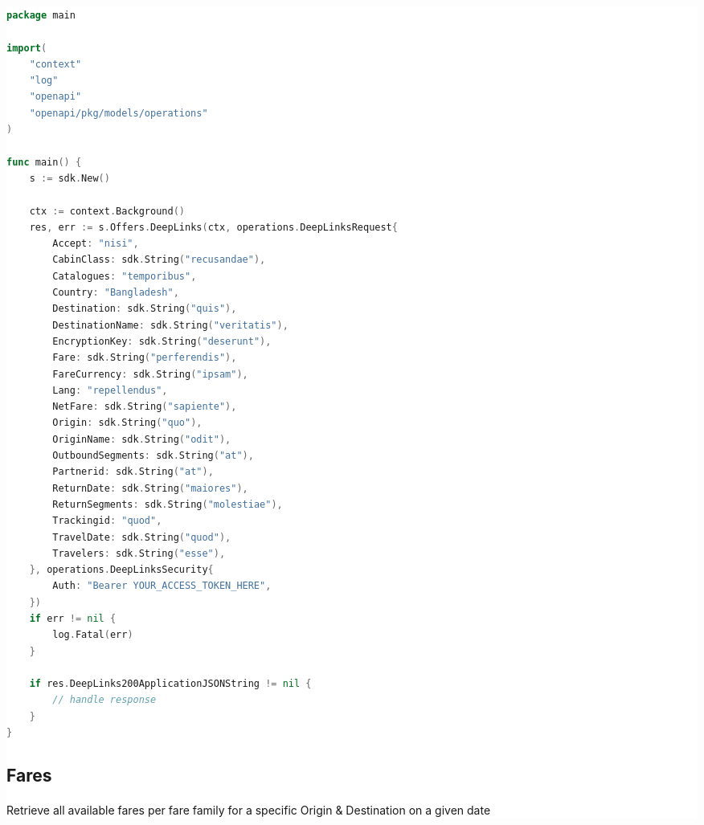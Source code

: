 ```go
package main

import(
	"context"
	"log"
	"openapi"
	"openapi/pkg/models/operations"
)

func main() {
    s := sdk.New()

    ctx := context.Background()
    res, err := s.Offers.DeepLinks(ctx, operations.DeepLinksRequest{
        Accept: "nisi",
        CabinClass: sdk.String("recusandae"),
        Catalogues: "temporibus",
        Country: "Bangladesh",
        Destination: sdk.String("quis"),
        DestinationName: sdk.String("veritatis"),
        EncryptionKey: sdk.String("deserunt"),
        Fare: sdk.String("perferendis"),
        FareCurrency: sdk.String("ipsam"),
        Lang: "repellendus",
        NetFare: sdk.String("sapiente"),
        Origin: sdk.String("quo"),
        OriginName: sdk.String("odit"),
        OutboundSegments: sdk.String("at"),
        Partnerid: sdk.String("at"),
        ReturnDate: sdk.String("maiores"),
        ReturnSegments: sdk.String("molestiae"),
        Trackingid: "quod",
        TravelDate: sdk.String("quod"),
        Travelers: sdk.String("esse"),
    }, operations.DeepLinksSecurity{
        Auth: "Bearer YOUR_ACCESS_TOKEN_HERE",
    })
    if err != nil {
        log.Fatal(err)
    }

    if res.DeepLinks200ApplicationJSONString != nil {
        // handle response
    }
}
```

## Fares

Retrieve all available fares per fare family for a specific Origin & Destination on a given date
